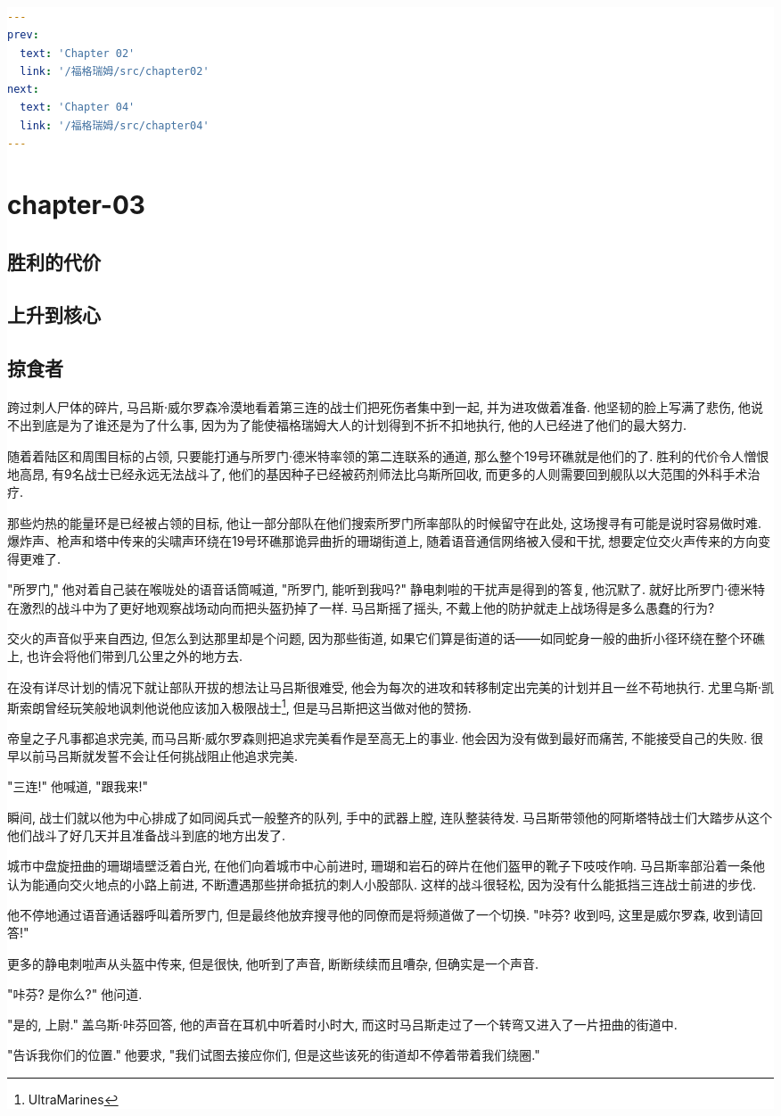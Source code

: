 ```yaml
---
prev:
  text: 'Chapter 02'
  link: '/福格瑞姆/src/chapter02'
next:
  text: 'Chapter 04'
  link: '/福格瑞姆/src/chapter04'
---
```


# chapter-03

## 胜利的代价

## 上升到核心

## 掠食者

跨过刺人尸体的碎片, 马吕斯·威尔罗森冷漠地看着第三连的战士们把死伤者集中到一起, 并为进攻做着准备. 他坚韧的脸上写满了悲伤, 他说不出到底是为了谁还是为了什么事, 因为为了能使福格瑞姆大人的计划得到不折不扣地执行, 他的人已经进了他们的最大努力.

随着着陆区和周围目标的占领, 只要能打通与所罗门·德米特率领的第二连联系的通道, 那么整个19号环礁就是他们的了. 胜利的代价令人憎恨地高昂, 有9名战士已经永远无法战斗了, 他们的基因种子已经被药剂师法比乌斯所回收, 而更多的人则需要回到舰队以大范围的外科手术治疗.

那些灼热的能量环是已经被占领的目标, 他让一部分部队在他们搜索所罗门所率部队的时候留守在此处, 这场搜寻有可能是说时容易做时难. 爆炸声、枪声和塔中传来的尖啸声环绕在19号环礁那诡异曲折的珊瑚街道上, 随着语音通信网络被入侵和干扰, 想要定位交火声传来的方向变得更难了.

"所罗门," 他对着自己装在喉咙处的语音话筒喊道, "所罗门, 能听到我吗?" 静电刺啦的干扰声是得到的答复, 他沉默了. 就好比所罗门·德米特在激烈的战斗中为了更好地观察战场动向而把头盔扔掉了一样. 马吕斯摇了摇头, 不戴上他的防护就走上战场得是多么愚蠢的行为?

交火的声音似乎来自西边, 但怎么到达那里却是个问题, 因为那些街道, 如果它们算是街道的话——如同蛇身一般的曲折小径环绕在整个环礁上, 也许会将他们带到几公里之外的地方去.

在没有详尽计划的情况下就让部队开拔的想法让马吕斯很难受, 他会为每次的进攻和转移制定出完美的计划并且一丝不苟地执行. 尤里乌斯·凯斯索朗曾经玩笑般地讽刺他说他应该加入极限战士[^1], 但是马吕斯把这当做对他的赞扬.

帝皇之子凡事都追求完美, 而马吕斯·威尔罗森则把追求完美看作是至高无上的事业. 他会因为没有做到最好而痛苦, 不能接受自己的失败. 很早以前马吕斯就发誓不会让任何挑战阻止他追求完美.

"三连!" 他喊道, "跟我来!"

瞬间, 战士们就以他为中心排成了如同阅兵式一般整齐的队列, 手中的武器上膛, 连队整装待发. 马吕斯带领他的阿斯塔特战士们大踏步从这个他们战斗了好几天并且准备战斗到底的地方出发了.

城市中盘旋扭曲的珊瑚墙壁泛着白光, 在他们向着城市中心前进时, 珊瑚和岩石的碎片在他们盔甲的靴子下吱吱作响. 马吕斯率部沿着一条他认为能通向交火地点的小路上前进, 不断遭遇那些拼命抵抗的刺人小股部队. 这样的战斗很轻松, 因为没有什么能抵挡三连战士前进的步伐.

他不停地通过语音通话器呼叫着所罗门, 但是最终他放弃搜寻他的同僚而是将频道做了一个切换. "咔芬? 收到吗, 这里是威尔罗森, 收到请回答!"

更多的静电刺啦声从头盔中传来, 但是很快, 他听到了声音, 断断续续而且嘈杂, 但确实是一个声音.

"咔芬? 是你么?" 他问道.

"是的, 上尉." 盖乌斯·咔芬回答, 他的声音在耳机中听着时小时大, 而这时马吕斯走过了一个转弯又进入了一片扭曲的街道中.

"告诉我你们的位置." 他要求, "我们试图去接应你们, 但是这些该死的街道却不停着带着我们绕圈."


[^1]: UltraMarines
[^2]: Beq